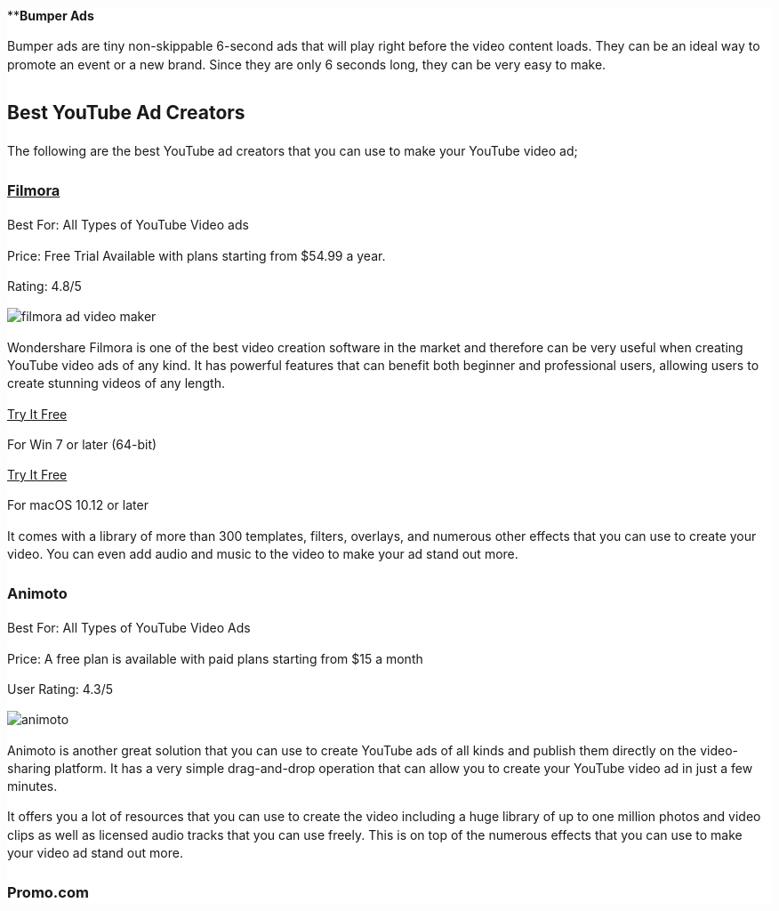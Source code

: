 ****Bumper Ads**

Bumper ads are tiny non-skippable 6-second ads that will play right before the video content loads. They can be an ideal way to promote an event or a new brand. Since they are only 6 seconds long, they can be very easy to make.

## Best YouTube Ad Creators

The following are the best YouTube ad creators that you can use to make your YouTube video ad;

### [Filmora](https://tools.techidaily.com/wondershare/filmora/download/)

Best For: All Types of YouTube Video ads

Price: Free Trial Available with plans starting from $54.99 a year.

Rating: 4.8/5

![filmora ad video maker](https://images.wondershare.com/filmora/guide/adjust-border-pip-video.jpg)

Wondershare Filmora is one of the best video creation software in the market and therefore can be very useful when creating YouTube video ads of any kind. It has powerful features that can benefit both beginner and professional users, allowing users to create stunning videos of any length.

[Try It Free](https://tools.techidaily.com/wondershare/filmora/download/)

For Win 7 or later (64-bit)

[Try It Free](https://tools.techidaily.com/wondershare/filmora/download/)

For macOS 10.12 or later

It comes with a library of more than 300 templates, filters, overlays, and numerous other effects that you can use to create your video. You can even add audio and music to the video to make your ad stand out more.

### Animoto

Best For: All Types of YouTube Video Ads

Price: A free plan is available with paid plans starting from $15 a month

User Rating: 4.3/5

![animoto](https://images.wondershare.com/filmora/article-images/animoto.jpg)

Animoto is another great solution that you can use to create YouTube ads of all kinds and publish them directly on the video-sharing platform. It has a very simple drag-and-drop operation that can allow you to create your YouTube video ad in just a few minutes.

It offers you a lot of resources that you can use to create the video including a huge library of up to one million photos and video clips as well as licensed audio tracks that you can use freely. This is on top of the numerous effects that you can use to make your video ad stand out more.

### Promo.com

